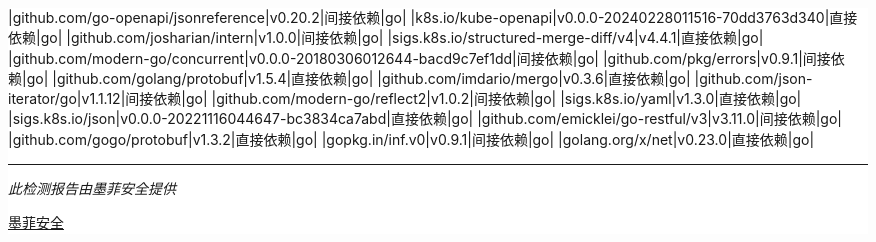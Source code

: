 |github.com/go-openapi/jsonreference|v0.20.2|间接依赖|go|
|k8s.io/kube-openapi|v0.0.0-20240228011516-70dd3763d340|直接依赖|go|
|github.com/josharian/intern|v1.0.0|间接依赖|go|
|sigs.k8s.io/structured-merge-diff/v4|v4.4.1|直接依赖|go|
|github.com/modern-go/concurrent|v0.0.0-20180306012644-bacd9c7ef1dd|间接依赖|go|
|github.com/pkg/errors|v0.9.1|间接依赖|go|
|github.com/golang/protobuf|v1.5.4|直接依赖|go|
|github.com/imdario/mergo|v0.3.6|直接依赖|go|
|github.com/json-iterator/go|v1.1.12|间接依赖|go|
|github.com/modern-go/reflect2|v1.0.2|间接依赖|go|
|sigs.k8s.io/yaml|v1.3.0|直接依赖|go|
|sigs.k8s.io/json|v0.0.0-20221116044647-bc3834ca7abd|直接依赖|go|
|github.com/emicklei/go-restful/v3|v3.11.0|间接依赖|go|
|github.com/gogo/protobuf|v1.3.2|直接依赖|go|
|gopkg.in/inf.v0|v0.9.1|间接依赖|go|
|golang.org/x/net|v0.23.0|直接依赖|go|


------

*此检测报告由墨菲安全提供*

[墨菲安全](www.murphysec.com)